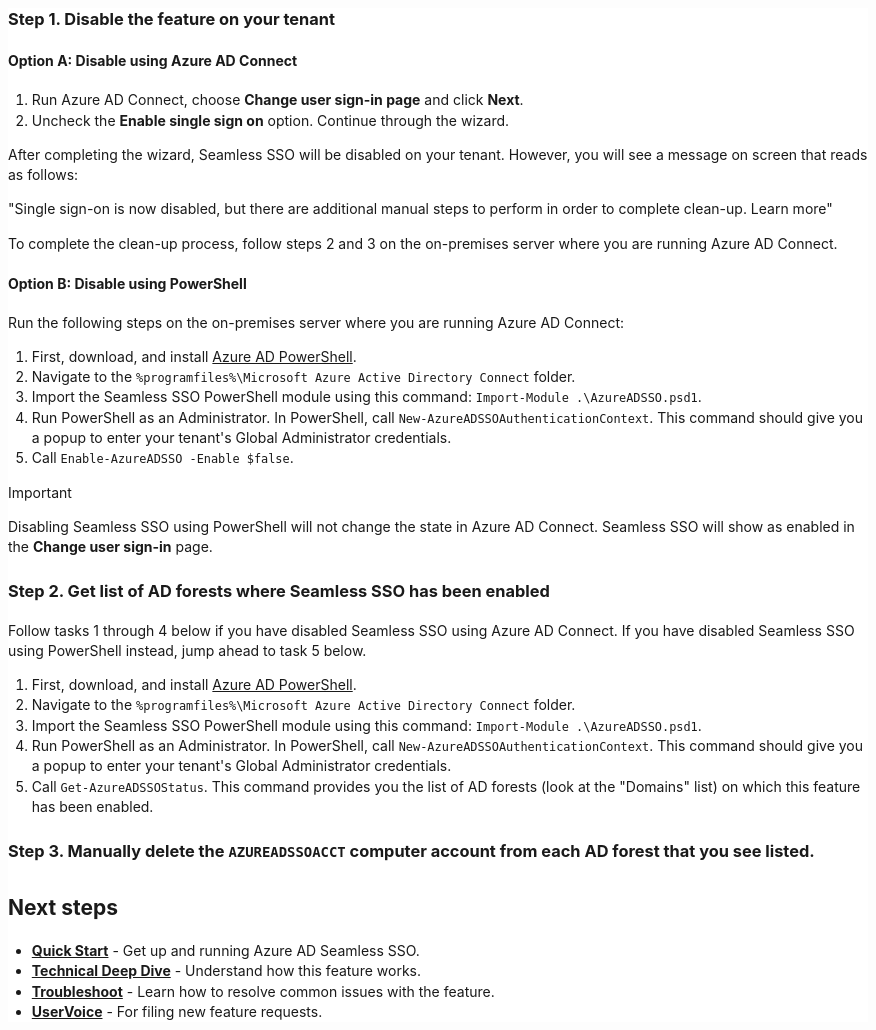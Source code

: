 ### Step 1. Disable the feature on your tenant

#### Option A: Disable using Azure AD Connect

1. Run Azure AD Connect, choose **Change user sign-in page** and click **Next**.
2. Uncheck the **Enable single sign on** option. Continue through the wizard.

After completing the wizard, Seamless SSO will be disabled on your tenant. However, you will see a message on screen that reads as follows:

"Single sign-on is now disabled, but there are additional manual steps to perform in order to complete clean-up. Learn more"

To complete the clean-up process, follow steps 2 and 3 on the on-premises server where you are running Azure AD Connect.

#### Option B: Disable using PowerShell

Run the following steps on the on-premises server where you are running Azure AD Connect:

1. First, download, and install [Azure AD PowerShell](https://docs.microsoft.com/powershell/azure/active-directory/overview).
2. Navigate to the `%programfiles%\Microsoft Azure Active Directory Connect` folder.
3. Import the Seamless SSO PowerShell module using this command: `Import-Module .\AzureADSSO.psd1`.
4. Run PowerShell as an Administrator. In PowerShell, call `New-AzureADSSOAuthenticationContext`. This command should give you a popup to enter your tenant's Global Administrator credentials.
5. Call `Enable-AzureADSSO -Enable $false`.

>[!IMPORTANT]
>Disabling Seamless SSO using PowerShell will not change the state in Azure AD Connect. Seamless SSO will show as enabled in the **Change user sign-in** page.

### Step 2. Get list of AD forests where Seamless SSO has been enabled

Follow tasks 1 through 4 below if you have disabled Seamless SSO using Azure AD Connect. If you have disabled Seamless SSO using PowerShell instead, jump ahead to task 5 below.

1. First, download, and install [Azure AD PowerShell](https://docs.microsoft.com/powershell/azure/active-directory/overview).
2. Navigate to the `%programfiles%\Microsoft Azure Active Directory Connect` folder.
3. Import the Seamless SSO PowerShell module using this command: `Import-Module .\AzureADSSO.psd1`.
4. Run PowerShell as an Administrator. In PowerShell, call `New-AzureADSSOAuthenticationContext`. This command should give you a popup to enter your tenant's Global Administrator credentials.
5. Call `Get-AzureADSSOStatus`. This command provides you the list of AD forests (look at the "Domains" list) on which this feature has been enabled.

### Step 3. Manually delete the `AZUREADSSOACCT` computer account from each AD forest that you see listed.

## Next steps

- [**Quick Start**](how-to-connect-sso-quick-start.md) - Get up and running Azure AD Seamless SSO.
- [**Technical Deep Dive**](how-to-connect-sso-how-it-works.md) - Understand how this feature works.
- [**Troubleshoot**](tshoot-connect-sso.md) - Learn how to resolve common issues with the feature.
- [**UserVoice**](https://feedback.azure.com/forums/169401-azure-active-directory/category/160611-directory-synchronization-aad-connect) - For filing new feature requests.
